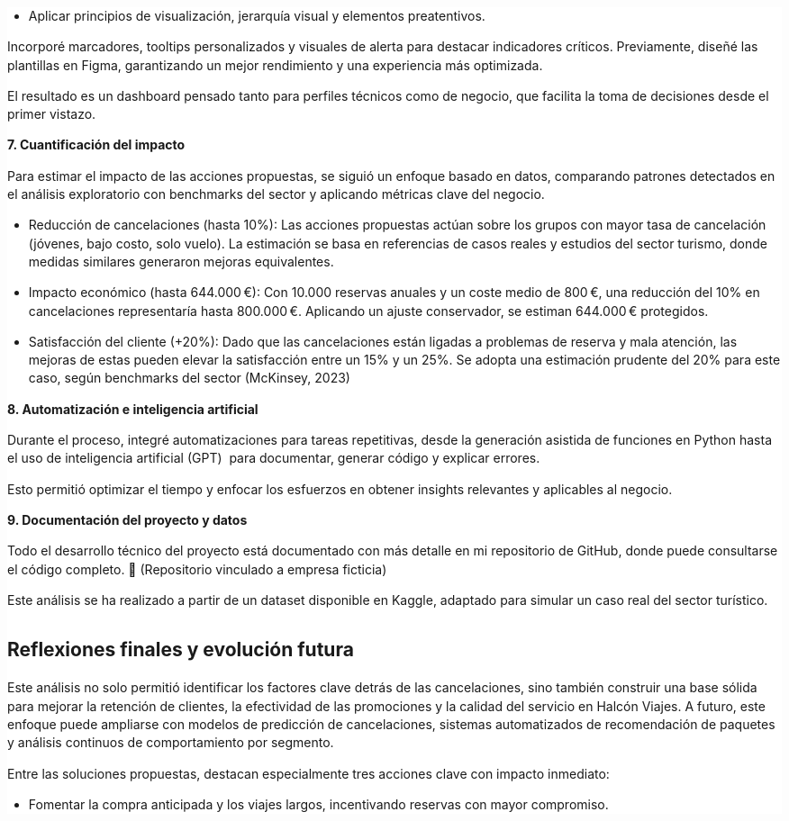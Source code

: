 - Aplicar principios de visualización, jerarquía visual y elementos preatentivos.

Incorporé marcadores, tooltips personalizados y visuales de alerta para destacar indicadores críticos. Previamente, diseñé las plantillas en Figma, garantizando un mejor rendimiento y una experiencia más optimizada.

El resultado es un dashboard pensado tanto para perfiles técnicos como de negocio, que facilita la toma de decisiones desde el primer vistazo.​

**7. Cuantificación del impacto**

Para estimar el impacto de las acciones propuestas, se siguió un enfoque basado en datos, comparando patrones detectados en el análisis exploratorio con benchmarks del sector y aplicando métricas clave del negocio.

- Reducción de cancelaciones (hasta 10%):
  Las acciones propuestas actúan sobre los grupos con mayor tasa de cancelación (jóvenes, bajo costo, solo vuelo). La estimación se basa en referencias de casos reales y estudios del sector turismo, donde medidas similares generaron mejoras equivalentes.

- Impacto económico (hasta 644.000 €):
  Con 10.000 reservas anuales y un coste medio de 800 €, una reducción del 10% en cancelaciones representaría hasta 800.000 €. Aplicando un ajuste conservador, se estiman 644.000 € protegidos.

- Satisfacción del cliente (+20%):
  Dado que las cancelaciones están ligadas a problemas de reserva y mala atención, las mejoras de estas pueden elevar la satisfacción entre un 15% y un 25%. Se adopta una estimación prudente del 20% para este caso, según benchmarks del sector (McKinsey, 2023)

**8. Automatización e inteligencia artificial**

Durante el proceso, integré automatizaciones para tareas repetitivas, desde la generación asistida de funciones en Python hasta el uso de inteligencia artificial (GPT)  para documentar, generar código y explicar errores.

Esto permitió optimizar el tiempo y enfocar los esfuerzos en obtener insights relevantes y aplicables al negocio.

**9. Documentación del proyecto y datos**

Todo el desarrollo técnico del proyecto está documentado con más detalle en mi repositorio de GitHub, donde puede consultarse el código completo.
🔗 (Repositorio vinculado a empresa ficticia)

​Este análisis se ha realizado a partir de un dataset disponible en Kaggle, adaptado para simular un caso real del sector turístico.

## Reflexiones finales y evolución futura

Este análisis no solo permitió identificar los factores clave detrás de las cancelaciones, sino también construir una base sólida para mejorar la retención de clientes, la efectividad de las promociones y la calidad del servicio en Halcón Viajes. A futuro, este enfoque puede ampliarse con modelos de predicción de cancelaciones, sistemas automatizados de recomendación de paquetes y análisis continuos de comportamiento por segmento.

Entre las soluciones propuestas, destacan especialmente tres acciones clave con impacto inmediato:

- Fomentar la compra anticipada y los viajes largos, incentivando reservas con mayor compromiso.
